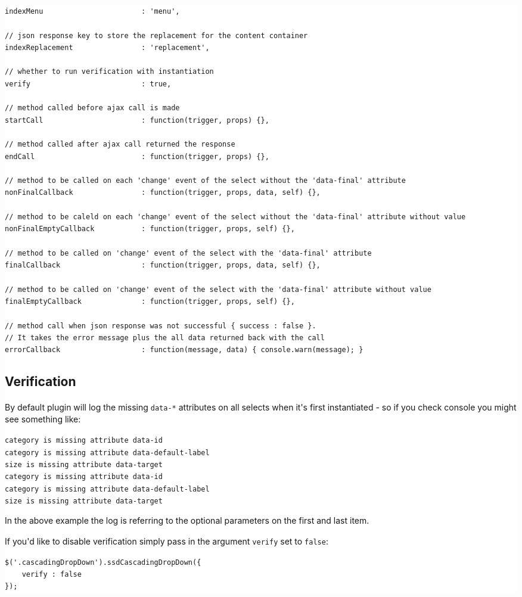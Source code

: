 ```
indexMenu                       : 'menu',

// json response key to store the replacement for the content container
indexReplacement                : 'replacement',

// whether to run verification with instantiation
verify                          : true,

// method called before ajax call is made
startCall                       : function(trigger, props) {},

// method called after ajax call returned the response
endCall                         : function(trigger, props) {},

// method to be called on each 'change' event of the select without the 'data-final' attribute
nonFinalCallback                : function(trigger, props, data, self) {},

// method to be caleld on each 'change' event of the select without the 'data-final' attribute without value
nonFinalEmptyCallback           : function(trigger, props, self) {},

// method to be called on 'change' event of the select with the 'data-final' attribute
finalCallback                   : function(trigger, props, data, self) {},

// method to be called on 'change' event of the select with the 'data-final' attribute without value
finalEmptyCallback              : function(trigger, props, self) {},

// method call when json response was not successful { success : false }.
// It takes the error message plus the all data returned back with the call
errorCallback                   : function(message, data) { console.warn(message); }
```

## Verification

By default plugin will log the missing `data-*` attributes on all selects when it's first instantiated - so if you check console you might see something like:

```
category is missing attribute data-id
category is missing attribute data-default-label
size is missing attribute data-target
category is missing attribute data-id
category is missing attribute data-default-label
size is missing attribute data-target
```

In the above example the log is referring to the optional parameters on the first and last item.

If you'd like to disable verification simply pass in the argument `verify` set to `false`:

```
$('.cascadingDropDown').ssdCascadingDropDown({
    verify : false
});
```
